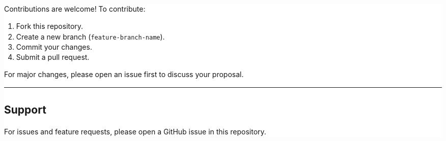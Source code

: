 Contributions are welcome! To contribute:
1. Fork this repository.
2. Create a new branch (`feature-branch-name`).
3. Commit your changes.
4. Submit a pull request.

For major changes, please open an issue first to discuss your proposal.

---

## Support

For issues and feature requests, please open a GitHub issue in this repository.